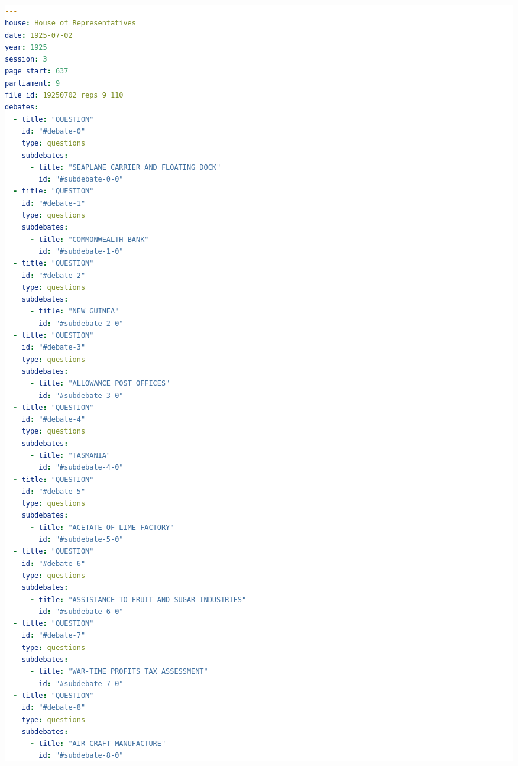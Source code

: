 ```yaml
---
house: House of Representatives
date: 1925-07-02
year: 1925
session: 3
page_start: 637
parliament: 9
file_id: 19250702_reps_9_110
debates:
  - title: "QUESTION"
    id: "#debate-0"
    type: questions
    subdebates:
      - title: "SEAPLANE CARRIER AND FLOATING DOCK"
        id: "#subdebate-0-0"
  - title: "QUESTION"
    id: "#debate-1"
    type: questions
    subdebates:
      - title: "COMMONWEALTH BANK"
        id: "#subdebate-1-0"
  - title: "QUESTION"
    id: "#debate-2"
    type: questions
    subdebates:
      - title: "NEW GUINEA"
        id: "#subdebate-2-0"
  - title: "QUESTION"
    id: "#debate-3"
    type: questions
    subdebates:
      - title: "ALLOWANCE POST OFFICES"
        id: "#subdebate-3-0"
  - title: "QUESTION"
    id: "#debate-4"
    type: questions
    subdebates:
      - title: "TASMANIA"
        id: "#subdebate-4-0"
  - title: "QUESTION"
    id: "#debate-5"
    type: questions
    subdebates:
      - title: "ACETATE OF LIME FACTORY"
        id: "#subdebate-5-0"
  - title: "QUESTION"
    id: "#debate-6"
    type: questions
    subdebates:
      - title: "ASSISTANCE TO FRUIT AND SUGAR INDUSTRIES"
        id: "#subdebate-6-0"
  - title: "QUESTION"
    id: "#debate-7"
    type: questions
    subdebates:
      - title: "WAR-TIME PROFITS TAX ASSESSMENT"
        id: "#subdebate-7-0"
  - title: "QUESTION"
    id: "#debate-8"
    type: questions
    subdebates:
      - title: "AIR-CRAFT MANUFACTURE"
        id: "#subdebate-8-0"
```
